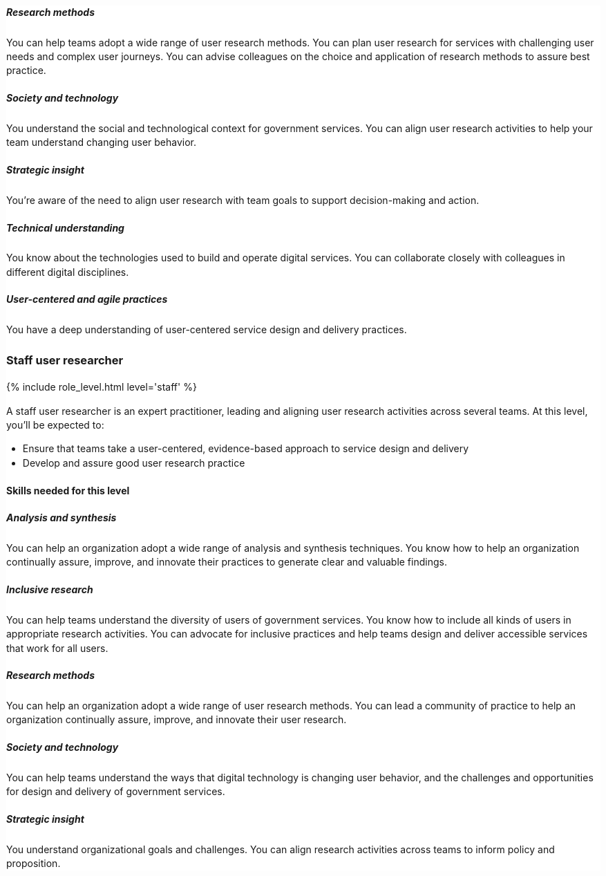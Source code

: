##### Research methods
You can help teams adopt a wide range of user research methods. You can plan user research for services with challenging user needs and complex user journeys. You can advise colleagues on the choice and application of research methods to assure best practice.

##### Society and technology
You understand the social and technological context for government services. You can align user research activities to help your team understand changing user behavior.

##### Strategic insight
You’re aware of the need to align user research with team goals to support decision-making and action.

##### Technical understanding
You know about the technologies used to build and operate digital services. You can collaborate closely with colleagues in different digital disciplines.

##### User-centered and agile practices
You have a deep understanding of user-centered service design and delivery practices.

### Staff user researcher

{% include role_level.html level='staff' %}

A staff user researcher is an expert practitioner, leading and aligning user research activities across several teams. At this level, you’ll be expected to:
- Ensure that teams take a user-centered, evidence-based approach to service design and delivery
- Develop and assure good user research practice

#### Skills needed for this level

##### Analysis and synthesis
You can help an organization adopt a wide range of analysis and synthesis techniques. You know how to help an organization continually assure, improve, and innovate their practices to generate clear and valuable findings.

##### Inclusive research
You can help teams understand the diversity of users of government services. You know how to include all kinds of users in appropriate research activities. You can advocate for inclusive practices and help teams design and deliver accessible services that work for all users.

##### Research methods
You can help an organization adopt a wide range of user research methods. You can lead a community of practice to help an organization continually assure, improve, and innovate their user research.

##### Society and technology
You can help teams understand the ways that digital technology is changing user behavior, and the challenges and opportunities for design and delivery of government services.

##### Strategic insight
You understand organizational goals and challenges. You can align research activities across teams to inform policy and proposition.

